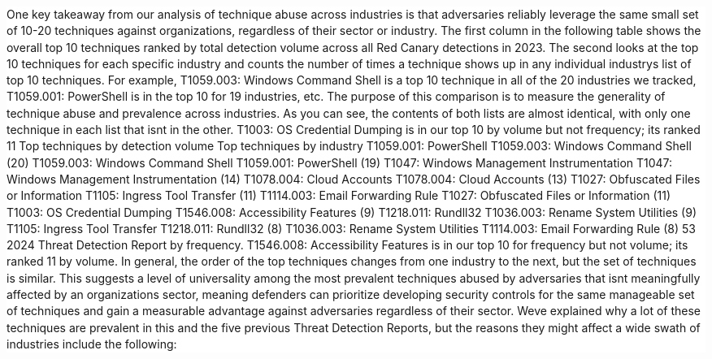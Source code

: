 One key takeaway from our analysis of technique abuse across industries 
is that adversaries reliably leverage the same small set of 10\-20 
techniques against organizations, regardless of their sector or 
industry. The first column in the following table shows the overall top 
10 techniques ranked by total detection volume across all Red Canary 
detections in 2023\. The second looks at the top 10 techniques for each 
specific industry and counts the number of times a technique shows 
up in any individual industrys list of top 10 techniques. For example, 
T1059\.003: Windows Command Shell is a top 10 technique in all of 
the 20 industries we tracked, T1059\.001: PowerShell is in the top 10 
for 19 industries, etc. The purpose of this comparison is to measure the 
generality of technique abuse and prevalence across industries.
As you can see, the contents of both lists are almost identical, with only 
one technique in each list that isnt in the other. T1003: OS Credential 
Dumping is in our top 10 by volume but not frequency; its ranked 11 
Top techniques by detection volume
Top techniques by industry
T1059\.001: PowerShell
T1059\.003: Windows Command Shell (20\)
T1059\.003: Windows Command Shell
T1059\.001: PowerShell (19\)
T1047: Windows Management Instrumentation
T1047: Windows Management Instrumentation (14\)
T1078\.004: Cloud Accounts
T1078\.004: Cloud Accounts (13\)
T1027: Obfuscated Files or Information
T1105: Ingress Tool Transfer (11\)
T1114\.003: Email Forwarding Rule
T1027: Obfuscated Files or Information (11\)
T1003: OS Credential Dumping
T1546\.008: Accessibility Features (9\)
T1218\.011: Rundll32
T1036\.003: Rename System Utilities (9\)
T1105: Ingress Tool Transfer
T1218\.011: Rundll32 (8\)
T1036\.003: Rename System Utilities
T1114\.003: Email Forwarding Rule (8\)
53
2024 Threat Detection Report
by frequency. T1546\.008: Accessibility Features is in our top 10 for 
frequency but not volume; its ranked 11 by volume. In general, the order 
of the top techniques changes from one industry to the next, but the set 
of techniques is similar. This suggests a level of universality among the 
most prevalent techniques abused by adversaries that isnt meaningfully 
affected by an organizations sector, meaning defenders can prioritize 
developing security controls for the same manageable set of techniques 
and gain a measurable advantage against adversaries regardless of
their sector.
Weve explained why a lot of these techniques are prevalent in this and 
the five previous Threat Detection Reports, but the reasons they might 
affect a wide swath of industries include the following:
 